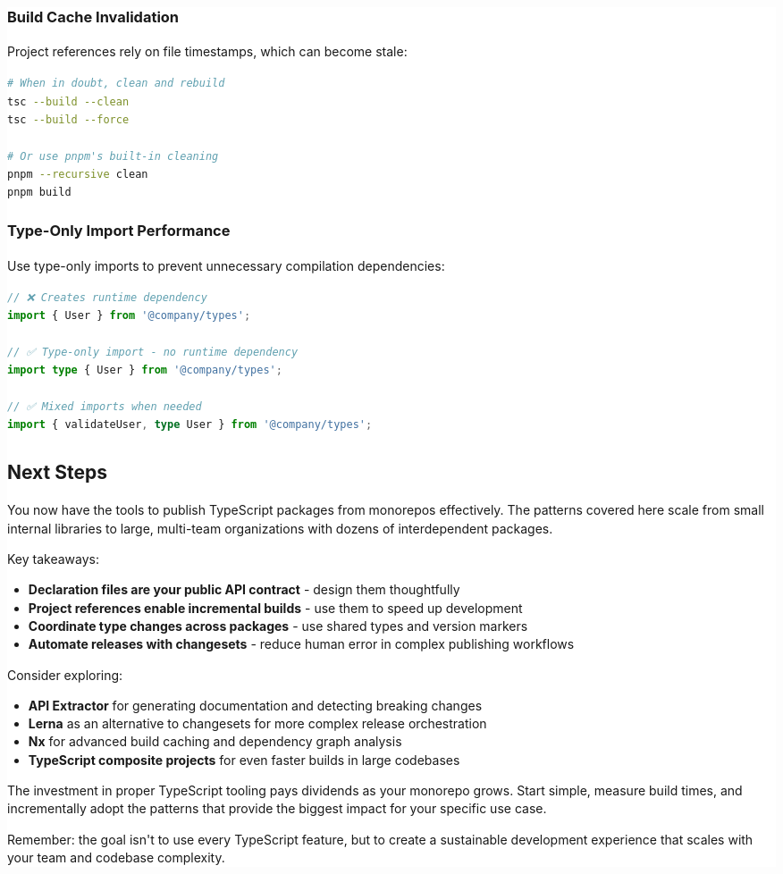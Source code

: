 ### Build Cache Invalidation

Project references rely on file timestamps, which can become stale:

```bash
# When in doubt, clean and rebuild
tsc --build --clean
tsc --build --force

# Or use pnpm's built-in cleaning
pnpm --recursive clean
pnpm build
```

### Type-Only Import Performance

Use type-only imports to prevent unnecessary compilation dependencies:

```ts
// ❌ Creates runtime dependency
import { User } from '@company/types';

// ✅ Type-only import - no runtime dependency
import type { User } from '@company/types';

// ✅ Mixed imports when needed
import { validateUser, type User } from '@company/types';
```

## Next Steps

You now have the tools to publish TypeScript packages from monorepos effectively. The patterns covered here scale from small internal libraries to large, multi-team organizations with dozens of interdependent packages.

Key takeaways:

- **Declaration files are your public API contract** - design them thoughtfully
- **Project references enable incremental builds** - use them to speed up development
- **Coordinate type changes across packages** - use shared types and version markers
- **Automate releases with changesets** - reduce human error in complex publishing workflows

Consider exploring:

- **API Extractor** for generating documentation and detecting breaking changes
- **Lerna** as an alternative to changesets for more complex release orchestration
- **Nx** for advanced build caching and dependency graph analysis
- **TypeScript composite projects** for even faster builds in large codebases

The investment in proper TypeScript tooling pays dividends as your monorepo grows. Start simple, measure build times, and incrementally adopt the patterns that provide the biggest impact for your specific use case.

Remember: the goal isn't to use every TypeScript feature, but to create a sustainable development experience that scales with your team and codebase complexity.
